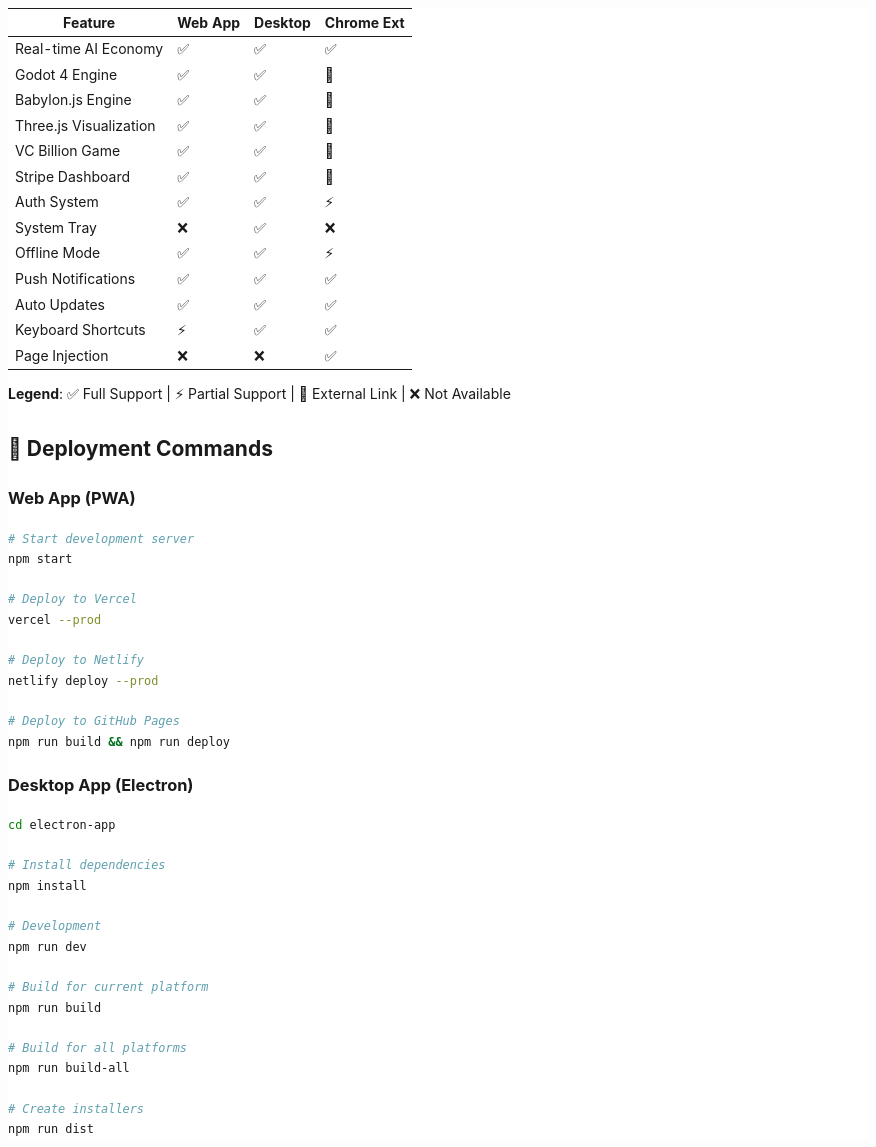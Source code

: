 | Feature | Web App | Desktop | Chrome Ext |
|---------|---------|---------|------------|
| Real-time AI Economy | ✅ | ✅ | ✅ |
| Godot 4 Engine | ✅ | ✅ | 🔗 |
| Babylon.js Engine | ✅ | ✅ | 🔗 |
| Three.js Visualization | ✅ | ✅ | 🔗 |
| VC Billion Game | ✅ | ✅ | 🔗 |
| Stripe Dashboard | ✅ | ✅ | 🔗 |
| Auth System | ✅ | ✅ | ⚡ |
| System Tray | ❌ | ✅ | ❌ |
| Offline Mode | ✅ | ✅ | ⚡ |
| Push Notifications | ✅ | ✅ | ✅ |
| Auto Updates | ✅ | ✅ | ✅ |
| Keyboard Shortcuts | ⚡ | ✅ | ✅ |
| Page Injection | ❌ | ❌ | ✅ |

**Legend**: ✅ Full Support | ⚡ Partial Support | 🔗 External Link | ❌ Not Available

## 🚀 Deployment Commands

### Web App (PWA)
```bash
# Start development server
npm start

# Deploy to Vercel
vercel --prod

# Deploy to Netlify
netlify deploy --prod

# Deploy to GitHub Pages
npm run build && npm run deploy
```

### Desktop App (Electron)
```bash
cd electron-app

# Install dependencies
npm install

# Development
npm run dev

# Build for current platform
npm run build

# Build for all platforms
npm run build-all

# Create installers
npm run dist
```
